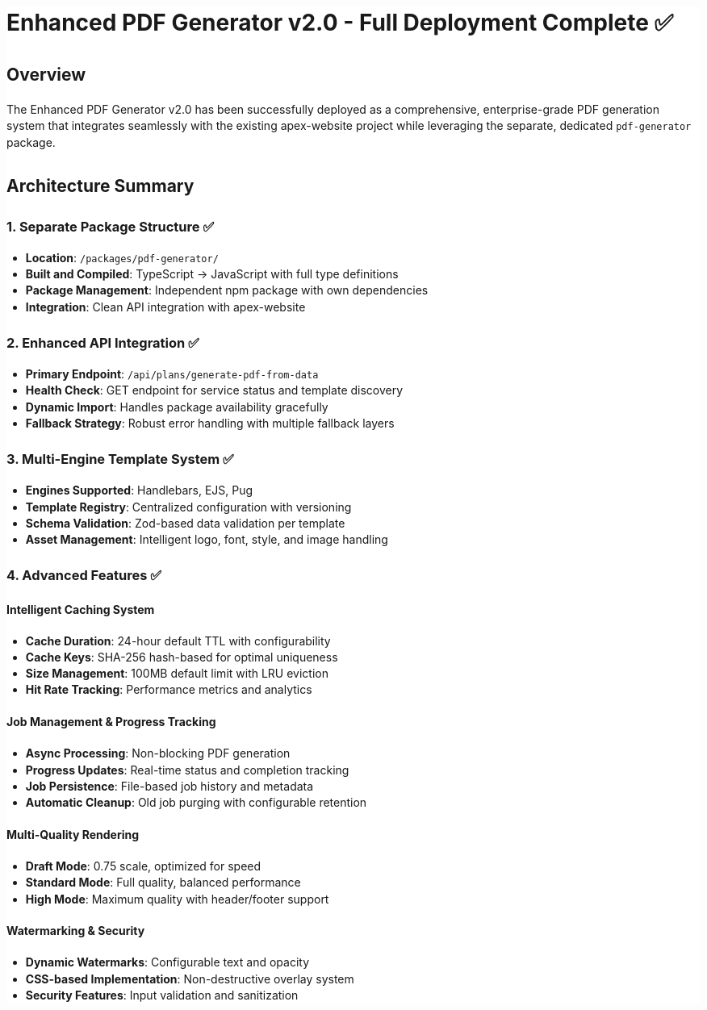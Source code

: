 # Enhanced PDF Generator v2.0 - Full Deployment Complete ✅

## Overview

The Enhanced PDF Generator v2.0 has been successfully deployed as a comprehensive, enterprise-grade PDF generation system that integrates seamlessly with the existing apex-website project while leveraging the separate, dedicated `pdf-generator` package.

## Architecture Summary

### 1. **Separate Package Structure** ✅
- **Location**: `/packages/pdf-generator/`
- **Built and Compiled**: TypeScript → JavaScript with full type definitions
- **Package Management**: Independent npm package with own dependencies
- **Integration**: Clean API integration with apex-website

### 2. **Enhanced API Integration** ✅
- **Primary Endpoint**: `/api/plans/generate-pdf-from-data`
- **Health Check**: GET endpoint for service status and template discovery
- **Dynamic Import**: Handles package availability gracefully
- **Fallback Strategy**: Robust error handling with multiple fallback layers

### 3. **Multi-Engine Template System** ✅
- **Engines Supported**: Handlebars, EJS, Pug
- **Template Registry**: Centralized configuration with versioning
- **Schema Validation**: Zod-based data validation per template
- **Asset Management**: Intelligent logo, font, style, and image handling

### 4. **Advanced Features** ✅

#### Intelligent Caching System
- **Cache Duration**: 24-hour default TTL with configurability
- **Cache Keys**: SHA-256 hash-based for optimal uniqueness
- **Size Management**: 100MB default limit with LRU eviction
- **Hit Rate Tracking**: Performance metrics and analytics

#### Job Management & Progress Tracking
- **Async Processing**: Non-blocking PDF generation
- **Progress Updates**: Real-time status and completion tracking
- **Job Persistence**: File-based job history and metadata
- **Automatic Cleanup**: Old job purging with configurable retention

#### Multi-Quality Rendering
- **Draft Mode**: 0.75 scale, optimized for speed
- **Standard Mode**: Full quality, balanced performance
- **High Mode**: Maximum quality with header/footer support

#### Watermarking & Security
- **Dynamic Watermarks**: Configurable text and opacity
- **CSS-based Implementation**: Non-destructive overlay system
- **Security Features**: Input validation and sanitization
